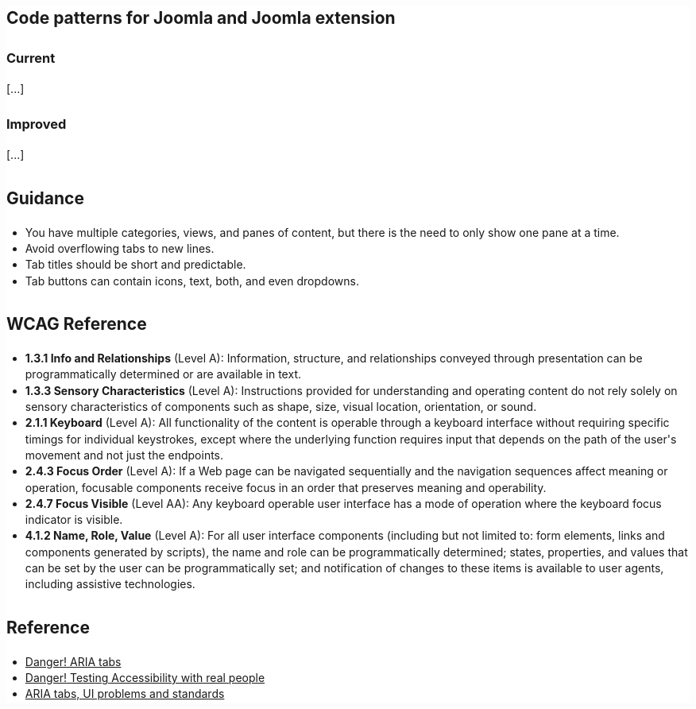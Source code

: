 ## Code patterns for Joomla and Joomla extension

### Current

[...]

### Improved

[...]

## Guidance

* You have multiple categories, views, and panes of content, but there is the need to only show one pane at a time.
* Avoid overflowing tabs to new lines.
* Tab titles should be short and predictable.
* Tab buttons can contain icons, text, both, and even dropdowns.

## WCAG Reference

* **1.3.1 Info and Relationships** (Level A): Information, structure, and relationships conveyed through presentation can be programmatically determined or are available in text.
* **1.3.3 Sensory Characteristics** (Level A): Instructions provided for understanding and operating content do not rely solely on sensory characteristics of components such as shape, size, visual location, orientation, or sound.
* **2.1.1 Keyboard** (Level A): All functionality of the content is operable through a keyboard interface without requiring specific timings for individual keystrokes, except where the underlying function requires input that depends on the path of the user's movement and not just the endpoints.
* **2.4.3 Focus Order** (Level A): If a Web page can be navigated sequentially and the navigation sequences affect meaning or operation, focusable components receive focus in an order that preserves meaning and operability.
* **2.4.7 Focus Visible** (Level AA): Any keyboard operable user interface has a mode of operation where the keyboard focus indicator is visible.
* **4.1.2 Name, Role, Value** (Level A): For all user interface components (including but not limited to: form elements, links and components generated by scripts), the name and role can be programmatically determined; states, properties, and values that can be set by the user can be programmatically set; and notification of changes to these items is available to user agents, including assistive technologies.

## Reference

* [Danger! ARIA tabs](http://simplyaccessible.com/article/danger-aria-tabs/)
* [Danger! Testing Accessibility with real people](https://medium.theuxblog.com/danger-testing-accessibility-with-real-people-4515f72db648)
* [ARIA tabs, UI problems and standards](https://alastairc.ac/2016/05/aria-tabs-ui-problems-and-standards/)
